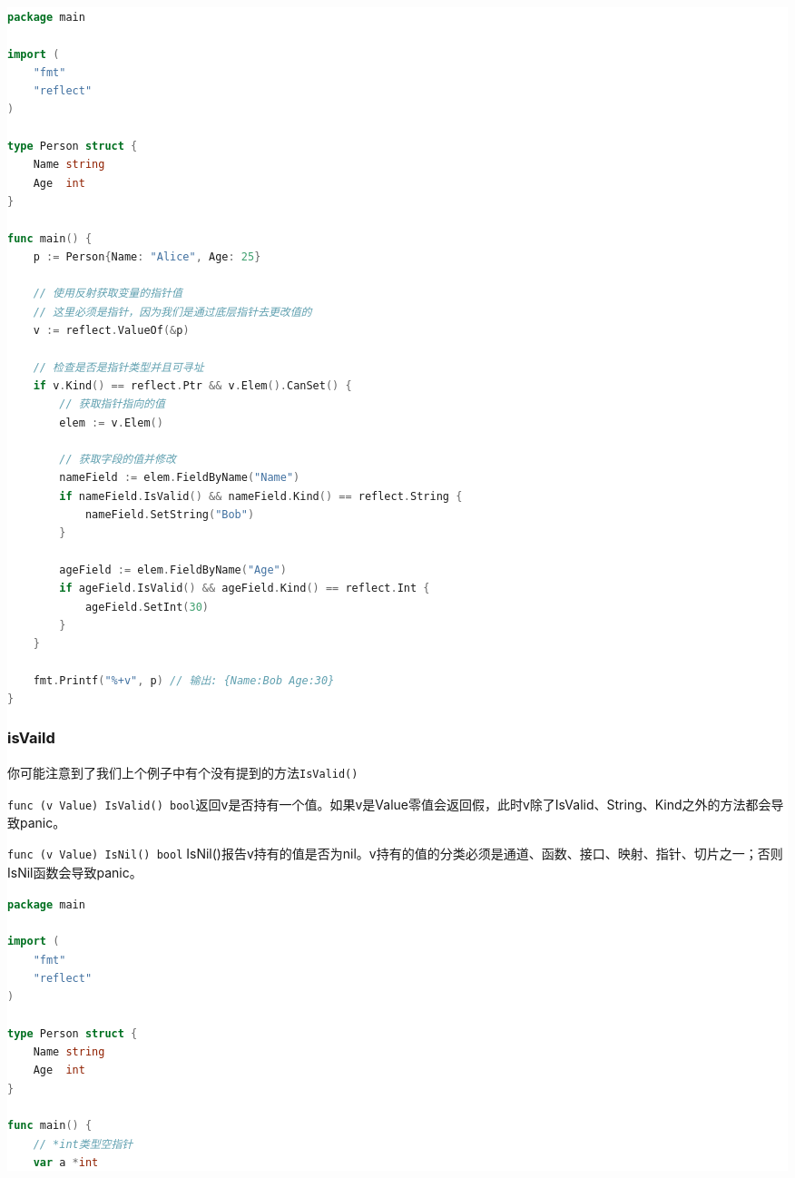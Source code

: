 ```go
package main

import (
	"fmt"
	"reflect"
)

type Person struct {
	Name string
	Age  int
}

func main() {
	p := Person{Name: "Alice", Age: 25}

	// 使用反射获取变量的指针值
	// 这里必须是指针，因为我们是通过底层指针去更改值的
	v := reflect.ValueOf(&p)

	// 检查是否是指针类型并且可寻址
	if v.Kind() == reflect.Ptr && v.Elem().CanSet() {
		// 获取指针指向的值
		elem := v.Elem()

		// 获取字段的值并修改
		nameField := elem.FieldByName("Name")
		if nameField.IsValid() && nameField.Kind() == reflect.String {
			nameField.SetString("Bob")
		}

		ageField := elem.FieldByName("Age")
		if ageField.IsValid() && ageField.Kind() == reflect.Int {
			ageField.SetInt(30)
		}
	}

	fmt.Printf("%+v", p) // 输出: {Name:Bob Age:30}
}
```

### isVaild

你可能注意到了我们上个例子中有个没有提到的方法`IsValid()`

`func (v Value) IsValid() bool`返回v是否持有一个值。如果v是Value零值会返回假，此时v除了IsValid、String、Kind之外的方法都会导致panic。

`func (v Value) IsNil() bool` IsNil()报告v持有的值是否为nil。v持有的值的分类必须是通道、函数、接口、映射、指针、切片之一；否则IsNil函数会导致panic。

```go
package main

import (
	"fmt"
	"reflect"
)

type Person struct {
	Name string
	Age  int
}

func main() {
	// *int类型空指针
	var a *int
```